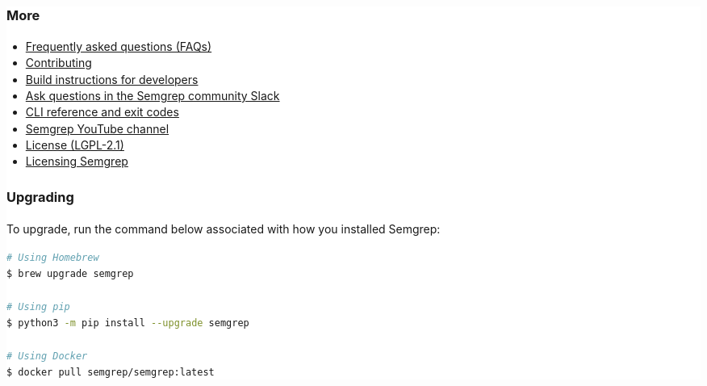 ### More

- [Frequently asked questions (FAQs)](https://semgrep.dev/docs/faq/)
- [Contributing](https://semgrep.dev/docs/contributing/contributing/)
- [Build instructions for developers](INSTALL.md)
- [Ask questions in the Semgrep community Slack](https://go.semgrep.dev/slack)
- [CLI reference and exit codes](https://semgrep.dev/docs/cli-usage)
- [Semgrep YouTube channel](https://www.youtube.com/c/semgrep)
- [License (LGPL-2.1)](LICENSE)
- [Licensing Semgrep](https://semgrep.dev/docs/licensing/)

### Upgrading

To upgrade, run the command below associated with how you installed Semgrep:

```sh
# Using Homebrew
$ brew upgrade semgrep

# Using pip
$ python3 -m pip install --upgrade semgrep

# Using Docker
$ docker pull semgrep/semgrep:latest
```